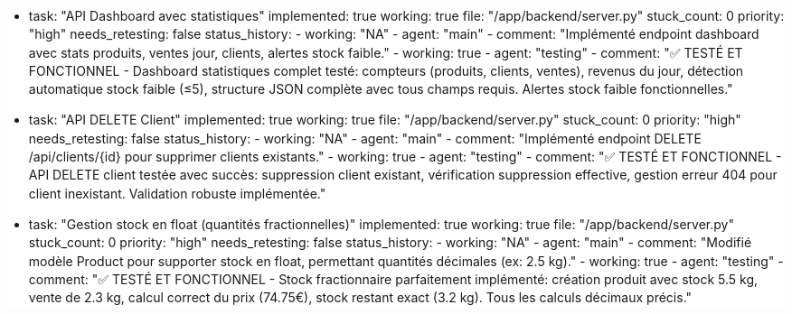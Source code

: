   - task: "API Dashboard avec statistiques"
    implemented: true
    working: true
    file: "/app/backend/server.py"
    stuck_count: 0
    priority: "high"
    needs_retesting: false
    status_history:
        - working: "NA"
        - agent: "main"
        - comment: "Implémenté endpoint dashboard avec stats produits, ventes jour, clients, alertes stock faible."
        - working: true
        - agent: "testing"
        - comment: "✅ TESTÉ ET FONCTIONNEL - Dashboard statistiques complet testé: compteurs (produits, clients, ventes), revenus du jour, détection automatique stock faible (≤5), structure JSON complète avec tous champs requis. Alertes stock faible fonctionnelles."

  - task: "API DELETE Client"
    implemented: true
    working: true
    file: "/app/backend/server.py"
    stuck_count: 0
    priority: "high"
    needs_retesting: false
    status_history:
        - working: "NA"
        - agent: "main"
        - comment: "Implémenté endpoint DELETE /api/clients/{id} pour supprimer clients existants."
        - working: true
        - agent: "testing"
        - comment: "✅ TESTÉ ET FONCTIONNEL - API DELETE client testée avec succès: suppression client existant, vérification suppression effective, gestion erreur 404 pour client inexistant. Validation robuste implémentée."

  - task: "Gestion stock en float (quantités fractionnelles)"
    implemented: true
    working: true
    file: "/app/backend/server.py"
    stuck_count: 0
    priority: "high"
    needs_retesting: false
    status_history:
        - working: "NA"
        - agent: "main"
        - comment: "Modifié modèle Product pour supporter stock en float, permettant quantités décimales (ex: 2.5 kg)."
        - working: true
        - agent: "testing"
        - comment: "✅ TESTÉ ET FONCTIONNEL - Stock fractionnaire parfaitement implémenté: création produit avec stock 5.5 kg, vente de 2.3 kg, calcul correct du prix (74.75€), stock restant exact (3.2 kg). Tous les calculs décimaux précis."
